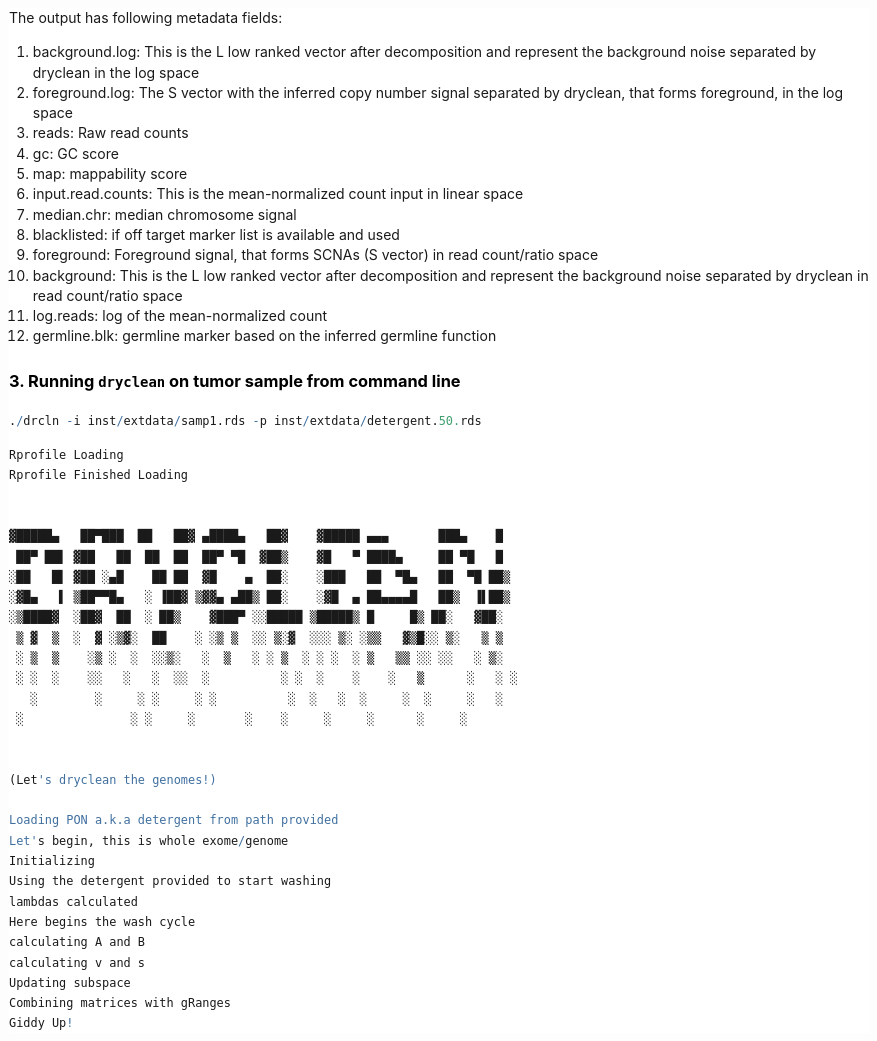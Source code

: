 


The output has following metadata fields: 
1. background.log: This is the L low ranked vector after decomposition and represent the background noise separated by dryclean in the log space
2. foreground.log: The S vector with the inferred copy number signal separated by dryclean, that forms foreground, in the log space
3. reads: Raw read counts
4. gc: GC score
5. map: mappability score
6. input.read.counts: This is the mean-normalized count input in linear space
7. median.chr: median chromosome signal
8. blacklisted: if off target marker list is available and used
9. foreground: Foreground signal, that forms SCNAs (S vector) in read count/ratio space
10. background: This is the L low ranked vector after decomposition and represent the background noise separated by dryclean in read count/ratio space 
11. log.reads: log of the mean-normalized count
12. germline.blk: germline marker based on the inferred germline function


###  <font color=black> 3. Running `dryclean` on tumor sample from command line</font>

```R
./drcln -i inst/extdata/samp1.rds -p inst/extdata/detergent.50.rds 

```

```R
Rprofile Loading
Rprofile Finished Loading


▓█████▄   ██▀███  ██   ██▓ ▄████▄   ██▓    ▓█████ ▄▄▄       ███▄    █
 ██▀ ██▌ ▓██   ██  ██  ██  ██▀ ▀█  ▓██▒    ▓█   ▀ ████▄     ██ ▀█   █
░██   █▌ ▓██ ░▄█    ██ ██  ▓█    ▄  ██░    ░███   ██  ▀█▄   ██  ▀█ ██▒
░▓█▄   ▌ ▒██▀▀█▄   ░ ▐██▓ ▒▓▓▄ ▄██▒ ██░    ░▓█  ▄ ██▄▄▄▄█   ██▒  ▐▌██▒
░▒████▓  ░██▓  ██  ░ ██▒    ▓███▀ ░░█████ ▒█████▒ █     █▒ ██░   ▓██░
 ▒ ▓  ▒  ░  ▓ ░▒▓░  ██    ░ ░▒ ▒  ░░ ▒░▓  ░░░ ▒░ ░▒▒   ▓▒█░░ ▒░   ▒ ▒
 ░ ▒  ▒    ░▒ ░  ░  ░░▒░   ░  ▒   ░ ░ ▒  ░ ░ ░  ░ ▒   ▒▒ ░░ ░░   ░ ▒░
 ░ ░  ░    ░░   ░   ░  ░░  ░          ░ ░  ░    ░    ░   ▒      ░   ░ ░
   ░        ░     ░ ░     ░ ░          ░  ░   ░  ░     ░  ░     ░   ░
 ░               ░ ░     ░       ░    ░     ░     ░      ░     ░ 


(Let's dryclean the genomes!)

Loading PON a.k.a detergent from path provided
Let's begin, this is whole exome/genome
Initializing
Using the detergent provided to start washing
lambdas calculated
Here begins the wash cycle
calculating A and B
calculating v and s
Updating subspace
Combining matrices with gRanges
Giddy Up!

```
